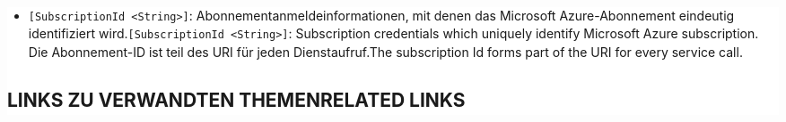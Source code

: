  - <span data-ttu-id="4e6f3-154">`[SubscriptionId <String>]`: Abonnementanmeldeinformationen, mit denen das Microsoft Azure-Abonnement eindeutig identifiziert wird.</span><span class="sxs-lookup"><span data-stu-id="4e6f3-154">`[SubscriptionId <String>]`: Subscription credentials which uniquely identify Microsoft Azure subscription.</span></span> <span data-ttu-id="4e6f3-155">Die Abonnement-ID ist teil des URI für jeden Dienstaufruf.</span><span class="sxs-lookup"><span data-stu-id="4e6f3-155">The subscription Id forms part of the URI for every service call.</span></span>

## <span data-ttu-id="4e6f3-156">LINKS ZU VERWANDTEN THEMEN</span><span class="sxs-lookup"><span data-stu-id="4e6f3-156">RELATED LINKS</span></span>

